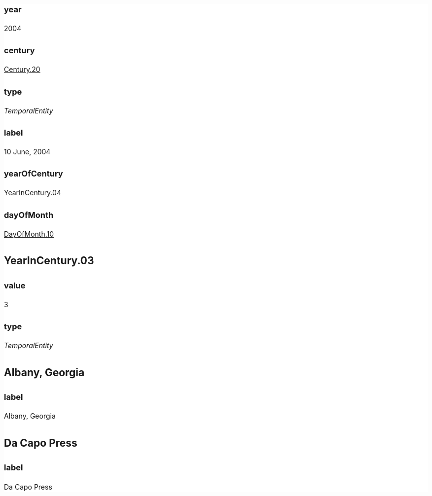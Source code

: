 ### year


2004

### century


[Century.20](#Century.20)

### type


*TemporalEntity*

### label


10 June, 2004

### yearOfCentury


[YearInCentury.04](#YearInCentury.04)

### dayOfMonth


[DayOfMonth.10](#DayOfMonth.10)

## YearInCentury.03

### value


3

### type


*TemporalEntity*

## Albany, Georgia

### label


Albany, Georgia

## Da Capo Press

### label


Da Capo Press
